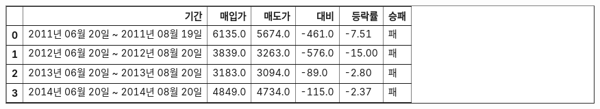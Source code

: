 

<div>
<style scoped>
    .dataframe tbody tr th:only-of-type {
        vertical-align: middle;
    }

    .dataframe tbody tr th {
        vertical-align: top;
    }

    .dataframe thead th {
        text-align: right;
    }
</style>
<table border="1" class="dataframe">
  <thead>
    <tr style="text-align: right;">
      <th></th>
      <th>기간</th>
      <th>매입가</th>
      <th>매도가</th>
      <th>대비</th>
      <th>등락률</th>
      <th>승패</th>
    </tr>
  </thead>
  <tbody>
    <tr>
      <th>0</th>
      <td>2011년 06월 20일 ~ 2011년 08월 19일</td>
      <td>6135.0</td>
      <td>5674.0</td>
      <td>-461.0</td>
      <td>-7.51</td>
      <td>패</td>
    </tr>
    <tr>
      <th>1</th>
      <td>2012년 06월 20일 ~ 2012년 08월 20일</td>
      <td>3839.0</td>
      <td>3263.0</td>
      <td>-576.0</td>
      <td>-15.00</td>
      <td>패</td>
    </tr>
    <tr>
      <th>2</th>
      <td>2013년 06월 20일 ~ 2013년 08월 20일</td>
      <td>3183.0</td>
      <td>3094.0</td>
      <td>-89.0</td>
      <td>-2.80</td>
      <td>패</td>
    </tr>
    <tr>
      <th>3</th>
      <td>2014년 06월 20일 ~ 2014년 08월 20일</td>
      <td>4849.0</td>
      <td>4734.0</td>
      <td>-115.0</td>
      <td>-2.37</td>
      <td>패</td>
    </tr>